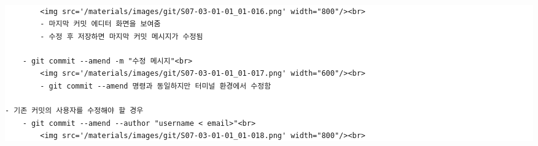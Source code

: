             <img src='/materials/images/git/S07-03-01-01_01-016.png' width="800"/><br>
            - 마지막 커밋 에디터 화면을 보여줌
            - 수정 후 저장하면 마지막 커밋 메시지가 수정됨

        - git commit --amend -m "수정 메시지"<br>
            <img src='/materials/images/git/S07-03-01-01_01-017.png' width="600"/><br>
            - git commit --amend 명령과 동일하지만 터미널 환경에서 수정함

    - 기존 커밋의 사용자를 수정해야 할 경우
        - git commit --amend --author "username < email>"<br>
            <img src='/materials/images/git/S07-03-01-01_01-018.png' width="800"/><br>
